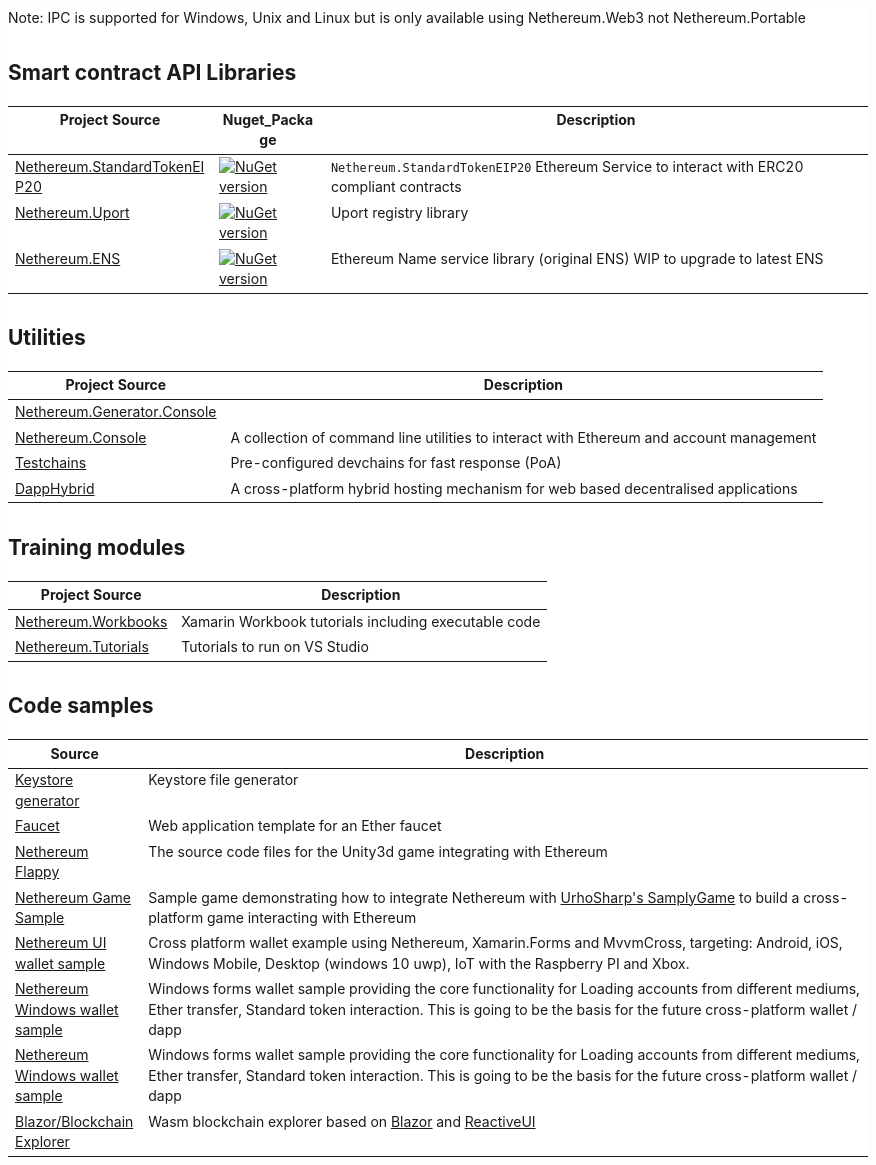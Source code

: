 Note: IPC is supported for Windows, Unix and Linux but is only available using Nethereum.Web3 not Nethereum.Portable
 
## Smart contract API Libraries

|  Project Source | Nuget_Package |  Description |
| ------------- |--------------------------|-----------
| [Nethereum.StandardTokenEIP20](https://github.com/Nethereum/Nethereum/tree/master/src/Nethereum.StandardTokenEIP20)| [![NuGet version](https://badge.fury.io/nu/nethereum.standardtokeneip20.svg)](https://badge.fury.io/nu/nethereum.nethereum.standardtokeneip20)| ``` Nethereum.StandardTokenEIP20 ``` Ethereum Service to interact with ERC20 compliant contracts |
| [Nethereum.Uport](https://github.com/Nethereum/Nethereum/tree/master/src/Nethereum.Uport)| [![NuGet version](https://badge.fury.io/nu/nethereum.uport.svg)](https://badge.fury.io/nu/nethereum.uport)| Uport registry library |
| [Nethereum.ENS](https://github.com/Nethereum/Nethereum/tree/master/src/Nethereum.ENS)| [![NuGet version](https://badge.fury.io/nu/nethereum.ens.svg)](https://badge.fury.io/nu/nethereum.ens)| Ethereum Name service library (original ENS) WIP to upgrade to latest ENS |

## Utilities

|  Project Source |  Description |
| ------------- |--------------------------|
| [Nethereum.Generator.Console](https://github.com/Nethereum/Nethereum/tree/master/src/Nethereum.Generator.Console) |  |
| [Nethereum.Console](https://github.com/Nethereum/Nethereum.Console) | A collection of command line utilities to interact with Ethereum and account management | |
[Testchains](https://github.com/Nethereum/TestChains) | Pre-configured devchains for fast response (PoA) | | 
[DappHybrid](https://github.com/Nethereum/Nethereum.DappHybrid) | A cross-platform hybrid hosting mechanism for web based decentralised applications |
## Training modules

|  Project Source |  Description |
| ------------- |--------------------------|
|[Nethereum.Workbooks](https://github.com/Nethereum/Nethereum.Workbooks) | Xamarin Workbook tutorials including executable code | 
|[Nethereum.Tutorials](https://github.com/Nethereum/Nethereum/tree/master/src/Nethereum.Tutorials) | Tutorials to run on VS Studio |

## Code samples

|  Source |  Description |
| ------------- |------------|
[Keystore generator](https://github.com/Nethereum/Nethereum/tree/master/src/Nethereum.KeyStore.Console.Sample)| Keystore file generator|
[Faucet](https://github.com/Nethereum/Nethereum.Faucet)| Web application template for an Ether faucet |
[Nethereum Flappy](https://github.com/Nethereum/Nethereum.Flappy)| The source code files for the Unity3d game integrating with Ethereum |
[Nethereum Game Sample](https://github.com/Nethereum/nethereum.game.sample)| Sample game demonstrating how to integrate Nethereum with [UrhoSharp's SamplyGame](https://github.com/xamarin/urho-samples/tree/master/SamplyGame) to build a cross-platform game interacting with Ethereum |
[Nethereum UI wallet sample](https://github.com/Nethereum/nethereum.UI.wallet.sample)| Cross platform wallet example using Nethereum, Xamarin.Forms and MvvmCross, targeting: Android, iOS, Windows Mobile, Desktop (windows 10 uwp), IoT with the Raspberry PI and Xbox. |
|[Nethereum Windows wallet sample](https://github.com/Nethereum/Nethereum.SimpleWindowsWallet) | Windows forms wallet sample providing the core functionality for Loading accounts from different mediums, Ether transfer, Standard token interaction. This is going to be the basis for the future cross-platform wallet / dapp |
[Nethereum Windows wallet sample](https://github.com/Nethereum/Nethereum.SimpleWindowsWallet) | Windows forms wallet sample providing the core functionality for Loading accounts from different mediums, Ether transfer, Standard token interaction. This is going to be the basis for the future cross-platform wallet / dapp |
[Blazor/Blockchain Explorer](https://github.com/Nethereum/NethereumBlazor) | Wasm blockchain explorer based on [Blazor](https://github.com/aspnet/Blazor) and [ReactiveUI](https://github.com/reactiveui/ReactiveUI)|
